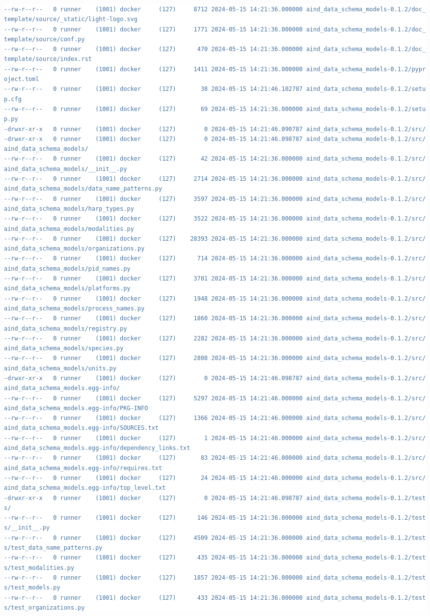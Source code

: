 ```diff
--rw-r--r--   0 runner    (1001) docker     (127)     8712 2024-05-15 14:21:36.000000 aind_data_schema_models-0.1.2/doc_template/source/_static/light-logo.svg
--rw-r--r--   0 runner    (1001) docker     (127)     1771 2024-05-15 14:21:36.000000 aind_data_schema_models-0.1.2/doc_template/source/conf.py
--rw-r--r--   0 runner    (1001) docker     (127)      470 2024-05-15 14:21:36.000000 aind_data_schema_models-0.1.2/doc_template/source/index.rst
--rw-r--r--   0 runner    (1001) docker     (127)     1411 2024-05-15 14:21:36.000000 aind_data_schema_models-0.1.2/pyproject.toml
--rw-r--r--   0 runner    (1001) docker     (127)       38 2024-05-15 14:21:46.102787 aind_data_schema_models-0.1.2/setup.cfg
--rw-r--r--   0 runner    (1001) docker     (127)       69 2024-05-15 14:21:36.000000 aind_data_schema_models-0.1.2/setup.py
-drwxr-xr-x   0 runner    (1001) docker     (127)        0 2024-05-15 14:21:46.090787 aind_data_schema_models-0.1.2/src/
-drwxr-xr-x   0 runner    (1001) docker     (127)        0 2024-05-15 14:21:46.098787 aind_data_schema_models-0.1.2/src/aind_data_schema_models/
--rw-r--r--   0 runner    (1001) docker     (127)       42 2024-05-15 14:21:36.000000 aind_data_schema_models-0.1.2/src/aind_data_schema_models/__init__.py
--rw-r--r--   0 runner    (1001) docker     (127)     2714 2024-05-15 14:21:36.000000 aind_data_schema_models-0.1.2/src/aind_data_schema_models/data_name_patterns.py
--rw-r--r--   0 runner    (1001) docker     (127)     3597 2024-05-15 14:21:36.000000 aind_data_schema_models-0.1.2/src/aind_data_schema_models/harp_types.py
--rw-r--r--   0 runner    (1001) docker     (127)     3522 2024-05-15 14:21:36.000000 aind_data_schema_models-0.1.2/src/aind_data_schema_models/modalities.py
--rw-r--r--   0 runner    (1001) docker     (127)    28393 2024-05-15 14:21:36.000000 aind_data_schema_models-0.1.2/src/aind_data_schema_models/organizations.py
--rw-r--r--   0 runner    (1001) docker     (127)      714 2024-05-15 14:21:36.000000 aind_data_schema_models-0.1.2/src/aind_data_schema_models/pid_names.py
--rw-r--r--   0 runner    (1001) docker     (127)     3781 2024-05-15 14:21:36.000000 aind_data_schema_models-0.1.2/src/aind_data_schema_models/platforms.py
--rw-r--r--   0 runner    (1001) docker     (127)     1948 2024-05-15 14:21:36.000000 aind_data_schema_models-0.1.2/src/aind_data_schema_models/process_names.py
--rw-r--r--   0 runner    (1001) docker     (127)     1860 2024-05-15 14:21:36.000000 aind_data_schema_models-0.1.2/src/aind_data_schema_models/registry.py
--rw-r--r--   0 runner    (1001) docker     (127)     2282 2024-05-15 14:21:36.000000 aind_data_schema_models-0.1.2/src/aind_data_schema_models/species.py
--rw-r--r--   0 runner    (1001) docker     (127)     2808 2024-05-15 14:21:36.000000 aind_data_schema_models-0.1.2/src/aind_data_schema_models/units.py
-drwxr-xr-x   0 runner    (1001) docker     (127)        0 2024-05-15 14:21:46.098787 aind_data_schema_models-0.1.2/src/aind_data_schema_models.egg-info/
--rw-r--r--   0 runner    (1001) docker     (127)     5297 2024-05-15 14:21:46.000000 aind_data_schema_models-0.1.2/src/aind_data_schema_models.egg-info/PKG-INFO
--rw-r--r--   0 runner    (1001) docker     (127)     1366 2024-05-15 14:21:46.000000 aind_data_schema_models-0.1.2/src/aind_data_schema_models.egg-info/SOURCES.txt
--rw-r--r--   0 runner    (1001) docker     (127)        1 2024-05-15 14:21:46.000000 aind_data_schema_models-0.1.2/src/aind_data_schema_models.egg-info/dependency_links.txt
--rw-r--r--   0 runner    (1001) docker     (127)       83 2024-05-15 14:21:46.000000 aind_data_schema_models-0.1.2/src/aind_data_schema_models.egg-info/requires.txt
--rw-r--r--   0 runner    (1001) docker     (127)       24 2024-05-15 14:21:46.000000 aind_data_schema_models-0.1.2/src/aind_data_schema_models.egg-info/top_level.txt
-drwxr-xr-x   0 runner    (1001) docker     (127)        0 2024-05-15 14:21:46.098787 aind_data_schema_models-0.1.2/tests/
--rw-r--r--   0 runner    (1001) docker     (127)      146 2024-05-15 14:21:36.000000 aind_data_schema_models-0.1.2/tests/__init__.py
--rw-r--r--   0 runner    (1001) docker     (127)     4509 2024-05-15 14:21:36.000000 aind_data_schema_models-0.1.2/tests/test_data_name_patterns.py
--rw-r--r--   0 runner    (1001) docker     (127)      435 2024-05-15 14:21:36.000000 aind_data_schema_models-0.1.2/tests/test_modalities.py
--rw-r--r--   0 runner    (1001) docker     (127)     1857 2024-05-15 14:21:36.000000 aind_data_schema_models-0.1.2/tests/test_models.py
--rw-r--r--   0 runner    (1001) docker     (127)      433 2024-05-15 14:21:36.000000 aind_data_schema_models-0.1.2/tests/test_organizations.py
```